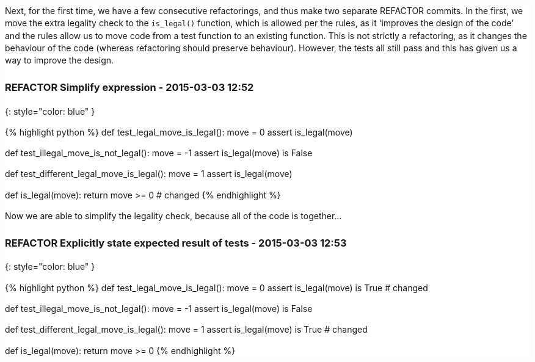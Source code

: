 Next, for the first time, we have a few consecutive refactorings, and thus make
two separate REFACTOR commits. In the first, we move the extra legality check
to the `is_legal()` function, which is allowed per the rules, as it ‘improves
the design of the code’ and the rules allow us to move code from a test
function to an existing function. This is not strictly a refactoring, as it
changes the behaviour of the code (whereas refactoring should preserve
behaviour). However, the tests all still pass and this has given us a way to
improve the design.

### REFACTOR Simplify expression - 2015-03-03 12:52
{: style="color: blue" }

{% highlight python %}
def test_legal_move_is_legal():
    move = 0
    assert is_legal(move)


def test_illegal_move_is_not_legal():
    move = -1
    assert is_legal(move) is False


def test_different_legal_move_is_legal():
    move = 1
    assert is_legal(move)


def is_legal(move):
    return move >= 0  # changed
{% endhighlight %}

Now we are able to simplify the legality check, because all of the code is
together...

### REFACTOR Explicitly state expected result of tests - 2015-03-03 12:53
{: style="color: blue" }

{% highlight python %}
def test_legal_move_is_legal():
    move = 0
    assert is_legal(move) is True  # changed


def test_illegal_move_is_not_legal():
    move = -1
    assert is_legal(move) is False


def test_different_legal_move_is_legal():
    move = 1
    assert is_legal(move) is True  # changed


def is_legal(move):
    return move >= 0
{% endhighlight %}
